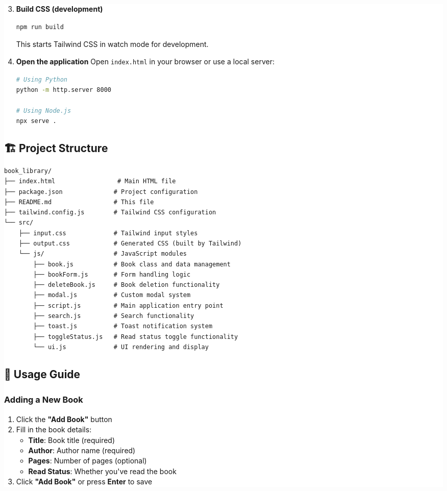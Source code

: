 3. **Build CSS (development)**

   ```bash
   npm run build
   ```

   This starts Tailwind CSS in watch mode for development.

4. **Open the application**
   Open `index.html` in your browser or use a local server:

   ```bash
   # Using Python
   python -m http.server 8000

   # Using Node.js
   npx serve .
   ```

## 🏗️ Project Structure

```
book_library/
├── index.html                 # Main HTML file
├── package.json              # Project configuration
├── README.md                 # This file
├── tailwind.config.js        # Tailwind CSS configuration
└── src/
    ├── input.css             # Tailwind input styles
    ├── output.css            # Generated CSS (built by Tailwind)
    └── js/                   # JavaScript modules
        ├── book.js           # Book class and data management
        ├── bookForm.js       # Form handling logic
        ├── deleteBook.js     # Book deletion functionality
        ├── modal.js          # Custom modal system
        ├── script.js         # Main application entry point
        ├── search.js         # Search functionality
        ├── toast.js          # Toast notification system
        ├── toggleStatus.js   # Read status toggle functionality
        └── ui.js             # UI rendering and display
```

## 📖 Usage Guide

### Adding a New Book

1. Click the **"Add Book"** button
2. Fill in the book details:
   - **Title**: Book title (required)
   - **Author**: Author name (required)
   - **Pages**: Number of pages (optional)
   - **Read Status**: Whether you've read the book
3. Click **"Add Book"** or press **Enter** to save
